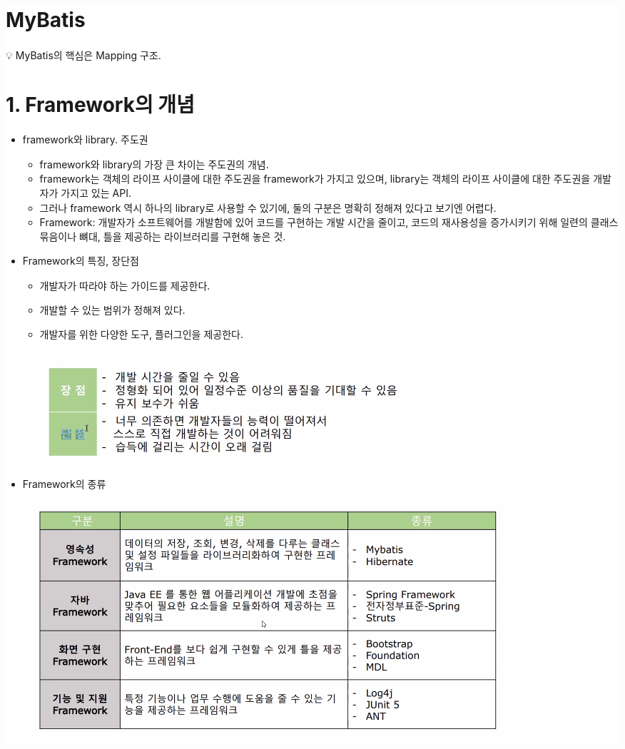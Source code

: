 # MyBatis

<aside>
💡 MyBatis의 핵심은 Mapping 구조.

</aside>

# 1. Framework의 개념

- framework와 library. 주도권
    - framework와 library의 가장 큰 차이는 주도권의 개념.
    - framework는 객체의 라이프 사이클에 대한 주도권을 framework가 가지고 있으며, library는 객체의 라이프 사이클에 대한 주도권을 개발자가 가지고 있는 API.
    - 그러나 framework 역시 하나의 library로 사용할 수 있기에, 둘의 구분은 명확히 정해져 있다고 보기엔 어렵다.
    - Framework: 개발자가 소프트웨어를 개발함에 있어 코드를 구현하는 개발 시간을 줄이고, 코드의 재사용성을 증가시키기 위해 일련의 클래스 묶음이나 뼈대, 틀을 제공하는 라이브러리를 구현해 놓은 것.
- Framework의 특징, 장단점
    - 개발자가 따라야 하는 가이드를 제공한다.
    - 개발할 수 있는 범위가 정해져 있다.
    - 개발자를 위한 다양한 도구, 플러그인을 제공한다.
        
        ![Untitled](MyBatis/Untitled.png)
        
- Framework의 종류
    
    ![Untitled](MyBatis/Untitled%201.png)
    